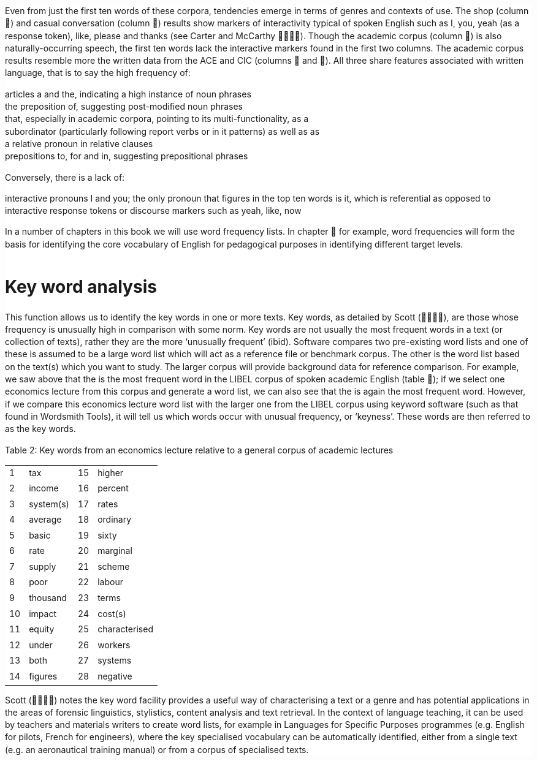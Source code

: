 Even from just the first ten words of these corpora, tendencies emerge in terms of genres and contexts of use. The shop (column ) and casual conversation (column ) results show markers of interactivity typical of spoken English such as I, you, yeah (as a response token), like, please and thanks (see Carter and McCarthy ). Though the academic corpus (column ) is also naturally-occurring speech, the first ten words lack the interactive markers found in the first two columns. The academic corpus results resemble more the written data from the ACE and CIC (columns  and ). All three share features associated with written language, that is to say the high frequency of:

articles a and the, indicating a high instance of noun phrases   
the preposition of, suggesting post-modified noun phrases   
that, especially in academic corpora, pointing to its multi-functionality, as a   
subordinator (particularly following report verbs or in it patterns) as well as as   
a relative pronoun in relative clauses   
prepositions to, for and in, suggesting prepositional phrases

Conversely, there is a lack of:

interactive pronouns I and you; the only pronoun that figures in the top ten words is it, which is referential as opposed to interactive response tokens or discourse markers such as yeah, like, now

In a number of chapters in this book we will use word frequency lists. In chapter  for example, word frequencies will form the basis for identifying the core vocabulary of English for pedagogical purposes in identifying different target levels.

# Key word analysis

This function allows us to identify the key words in one or more texts. Key words, as detailed by Scott (), are those whose frequency is unusually high in comparison with some norm. Key words are not usually the most frequent words in a text (or collection of texts), rather they are the more ‘unusually frequent’ (ibid). Software compares two pre-existing word lists and one of these is assumed to be a large word list which will act as a reference file or benchmark corpus. The other is the word list based on the text(s) which you want to study. The larger corpus will provide background data for reference comparison. For example, we saw above that the is the most frequent word in the LIBEL corpus of spoken academic English (table ); if we select one economics lecture from this corpus and generate a word list, we can also see that the is again the most frequent word. However, if we compare this economics lecture word list with the larger one from the LIBEL corpus using keyword software (such as that found in Wordsmith Tools), it will tell us which words occur with unusual frequency, or ‘keyness’. These words are then referred to as the key words.

Table 2: Key words from an economics lecture relative to a general corpus of academic lectures   

<html><body><table><tr><td>1</td><td>tax</td><td>15</td><td>higher</td></tr><tr><td>2</td><td>income</td><td>16</td><td>percent</td></tr><tr><td>3</td><td>system(s)</td><td>17</td><td>rates</td></tr><tr><td>4</td><td>average</td><td>18</td><td>ordinary</td></tr><tr><td>5</td><td>basic</td><td>19</td><td>sixty</td></tr><tr><td>6</td><td>rate</td><td>20</td><td>marginal</td></tr><tr><td>7</td><td>supply</td><td>21</td><td>scheme</td></tr><tr><td>8</td><td>poor</td><td>22</td><td>labour</td></tr><tr><td>9</td><td>thousand</td><td>23</td><td>terms</td></tr><tr><td>10</td><td>impact</td><td>24</td><td>cost(s)</td></tr><tr><td>11</td><td>equity</td><td>25</td><td>characterised</td></tr><tr><td>12</td><td>under</td><td>26</td><td>workers</td></tr><tr><td>13</td><td>both</td><td>27</td><td>systems</td></tr><tr><td>14</td><td>figures</td><td>28</td><td>negative</td></tr></table></body></html>

Scott () notes the key word facility provides a useful way of characterising a text or a genre and has potential applications in the areas of forensic linguistics, stylistics, content analysis and text retrieval. In the context of language teaching, it can be used by teachers and materials writers to create word lists, for example in Languages for Specific Purposes programmes (e.g. English for pilots, French for engineers), where the key specialised vocabulary can be automatically identified, either from a single text (e.g. an aeronautical training manual) or from a corpus of specialised texts.
